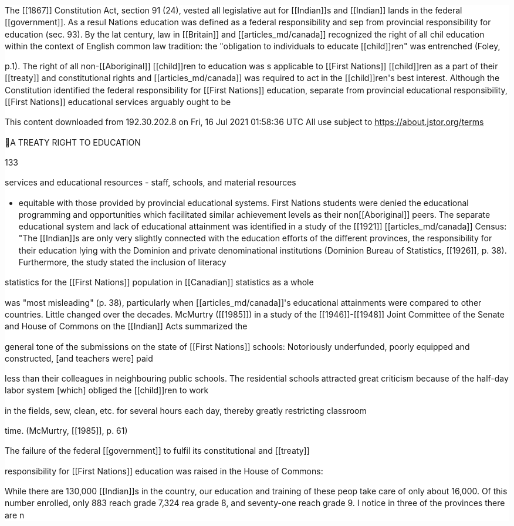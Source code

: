 The [[1867]] Constitution Act, section 91 (24), vested all legislative aut
for [[Indian]]s and [[Indian]] lands in the federal [[government]]. As a resul
Nations education was defined as a federal responsibility and sep
from provincial responsibility for education (sec. 93). By the lat
century, law in [[Britain]] and [[articles_md/canada]] recognized the right of all chil
education within the context of English common law tradition: the
"obligation to individuals to educate [[child]]ren" was entrenched (Foley,

p.1). The right of all non-[[Aboriginal]] [[child]]ren to education was s
applicable to [[First Nations]] [[child]]ren as a part of their [[treaty]] and
constitutional rights and [[articles_md/canada]] was required to act in the [[child]]ren's best
interest. Although the Constitution identified the federal responsibility
for [[First Nations]] education, separate from provincial educational
responsibility, [[First Nations]] educational services arguably ought to be

This content downloaded from
192.30.202.8 on Fri, 16 Jul 2021 01:58:36 UTC
All use subject to https://about.jstor.org/terms

A TREATY RIGHT TO EDUCATION

133

services and educational resources - staff, schools, and material resources

- equitable with those provided by provincial educational systems. First
Nations students were denied the educational programming and
opportunities which facilitated similar achievement levels as their non[[Aboriginal]] peers. The separate educational system and lack of educational
attainment was identified in a study of the [[1921]] [[articles_md/canada]] Census: "The
[[Indian]]s are only very slightly connected with the education efforts of the
different provinces, the responsibility for their education lying with the
Dominion and private denominational institutions (Dominion Bureau of
Statistics, [[1926]], p. 38). Furthermore, the study stated the inclusion of literacy

statistics for the [[First Nations]] population in [[Canadian]] statistics as a whole

was "most misleading" (p. 38), particularly when [[articles_md/canada]]'s educational
attainments were compared to other countries. Little changed over the
decades. McMurtry ([[1985]]) in a study of the [[1946]]-[[1948]] Joint Committee of
the Senate and House of Commons on the [[Indian]] Acts summarized the

general tone of the submissions on the state of [[First Nations]] schools:
Notoriously underfunded, poorly equipped and constructed, [and teachers were] paid

less than their colleagues in neighbouring public schools. The residential schools attracted
great criticism because of the half-day labor system [which] obliged the [[child]]ren to work

in the fields, sew, clean, etc. for several hours each day, thereby greatly restricting classroom

time. (McMurtry, [[1985]], p. 61)

The failure of the federal [[government]] to fulfil its constitutional and [[treaty]]

responsibility for [[First Nations]] education was raised in the House of
Commons:

While there are 130,000 [[Indian]]s in the country, our education and training of these peop
take care of only about 16,000. Of this number enrolled, only 883 reach grade 7,324 rea
grade 8, and seventy-one reach grade 9. I notice in three of the provinces there are n
